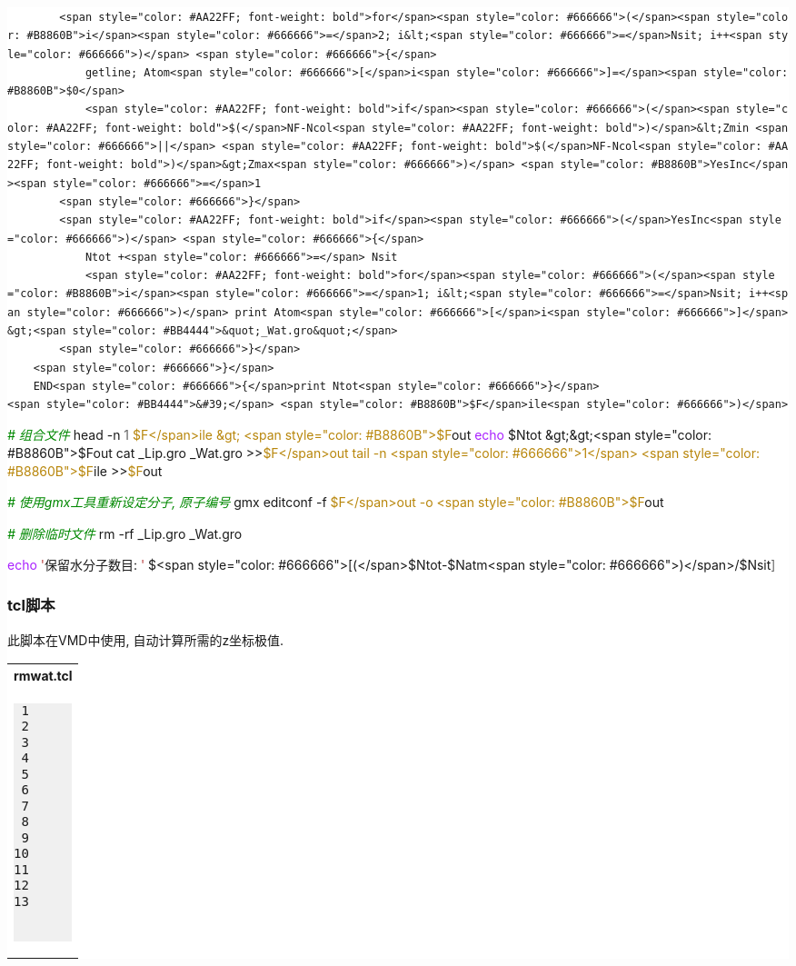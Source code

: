 			<span style="color: #AA22FF; font-weight: bold">for</span><span style="color: #666666">(</span><span style="color: #B8860B">i</span><span style="color: #666666">=</span>2; i&lt;<span style="color: #666666">=</span>Nsit; i++<span style="color: #666666">)</span> <span style="color: #666666">{</span>
				getline; Atom<span style="color: #666666">[</span>i<span style="color: #666666">]=</span><span style="color: #B8860B">$0</span>
				<span style="color: #AA22FF; font-weight: bold">if</span><span style="color: #666666">(</span><span style="color: #AA22FF; font-weight: bold">$(</span>NF-Ncol<span style="color: #AA22FF; font-weight: bold">)</span>&lt;Zmin <span style="color: #666666">||</span> <span style="color: #AA22FF; font-weight: bold">$(</span>NF-Ncol<span style="color: #AA22FF; font-weight: bold">)</span>&gt;Zmax<span style="color: #666666">)</span> <span style="color: #B8860B">YesInc</span><span style="color: #666666">=</span>1
			<span style="color: #666666">}</span>
			<span style="color: #AA22FF; font-weight: bold">if</span><span style="color: #666666">(</span>YesInc<span style="color: #666666">)</span> <span style="color: #666666">{</span>
				Ntot +<span style="color: #666666">=</span> Nsit
				<span style="color: #AA22FF; font-weight: bold">for</span><span style="color: #666666">(</span><span style="color: #B8860B">i</span><span style="color: #666666">=</span>1; i&lt;<span style="color: #666666">=</span>Nsit; i++<span style="color: #666666">)</span> print Atom<span style="color: #666666">[</span>i<span style="color: #666666">]</span> &gt;<span style="color: #BB4444">&quot;_Wat.gro&quot;</span>
			<span style="color: #666666">}</span>
		<span style="color: #666666">}</span>
		END<span style="color: #666666">{</span>print Ntot<span style="color: #666666">}</span>
	<span style="color: #BB4444">&#39;</span> <span style="color: #B8860B">$F</span>ile<span style="color: #666666">)</span>

<span style="color: #008800; font-style: italic"># 组合文件</span>
head -n <span style="color: #666666">1</span> <span style="color: #B8860B">$F</span>ile       &gt; <span style="color: #B8860B">$F</span>out
<span style="color: #AA22FF">echo</span> $Ntot            &gt;&gt;<span style="color: #B8860B">$F</span>out
cat _Lip.gro _Wat.gro &gt;&gt;<span style="color: #B8860B">$F</span>out
tail -n <span style="color: #666666">1</span> <span style="color: #B8860B">$F</span>ile       &gt;&gt;<span style="color: #B8860B">$F</span>out

<span style="color: #008800; font-style: italic"># 使用gmx工具重新设定分子, 原子编号</span>
gmx editconf -f <span style="color: #B8860B">$F</span>out -o <span style="color: #B8860B">$F</span>out

<span style="color: #008800; font-style: italic"># 删除临时文件</span>
rm -rf _Lip.gro _Wat.gro

<span style="color: #AA22FF">echo</span> <span style="color: #BB4444">&#39;</span>保留水分子数目: <span style="color: #BB4444">&#39;</span> $<span style="color: #666666">[(</span>$Ntot-$Natm<span style="color: #666666">)</span>/$Nsit<span style="color: #666666">]</span>
</pre></div>
</td></tr></table>

### tcl脚本

此脚本在VMD中使用, 自动计算所需的z坐标极值.

<table class="highlighttable"><th colspan="2">rmwat.tcl</th><tr><td><div class="linenodiv" style="background-color: #f0f0f0; padding-right: 10px"><pre style="line-height: 125%"> 1
 2
 3
 4
 5
 6
 7
 8
 9
10
11
12
13